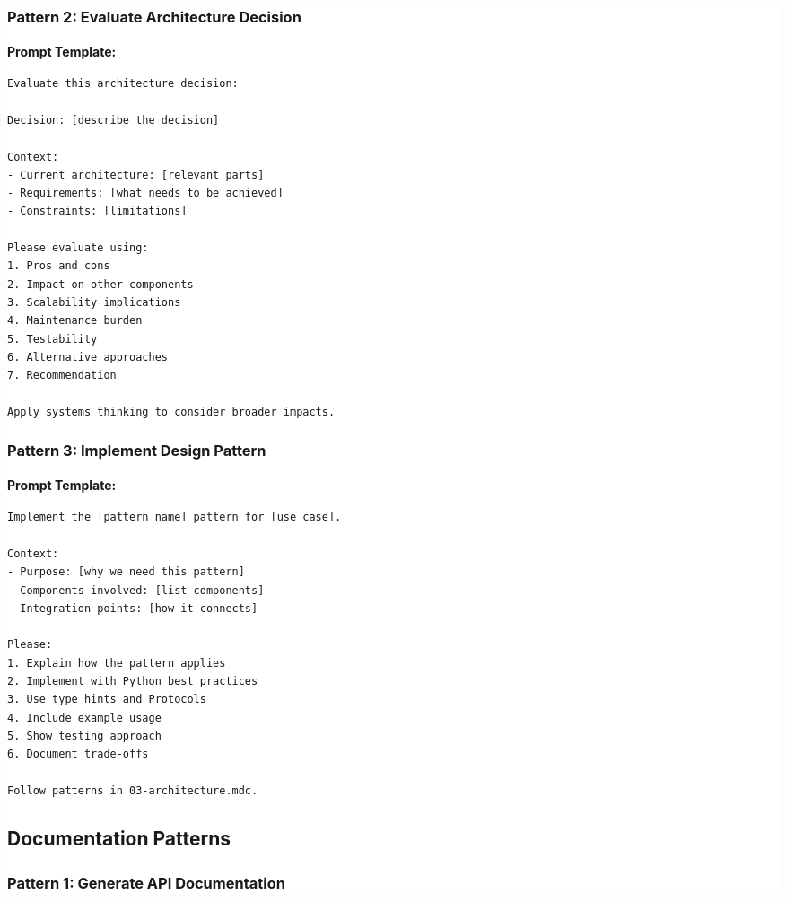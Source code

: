 ### Pattern 2: Evaluate Architecture Decision

**Prompt Template:**
```
Evaluate this architecture decision:

Decision: [describe the decision]

Context:
- Current architecture: [relevant parts]
- Requirements: [what needs to be achieved]
- Constraints: [limitations]

Please evaluate using:
1. Pros and cons
2. Impact on other components
3. Scalability implications
4. Maintenance burden
5. Testability
6. Alternative approaches
7. Recommendation

Apply systems thinking to consider broader impacts.
```

### Pattern 3: Implement Design Pattern

**Prompt Template:**
```
Implement the [pattern name] pattern for [use case].

Context:
- Purpose: [why we need this pattern]
- Components involved: [list components]
- Integration points: [how it connects]

Please:
1. Explain how the pattern applies
2. Implement with Python best practices
3. Use type hints and Protocols
4. Include example usage
5. Show testing approach
6. Document trade-offs

Follow patterns in 03-architecture.mdc.
```

## Documentation Patterns

### Pattern 1: Generate API Documentation
